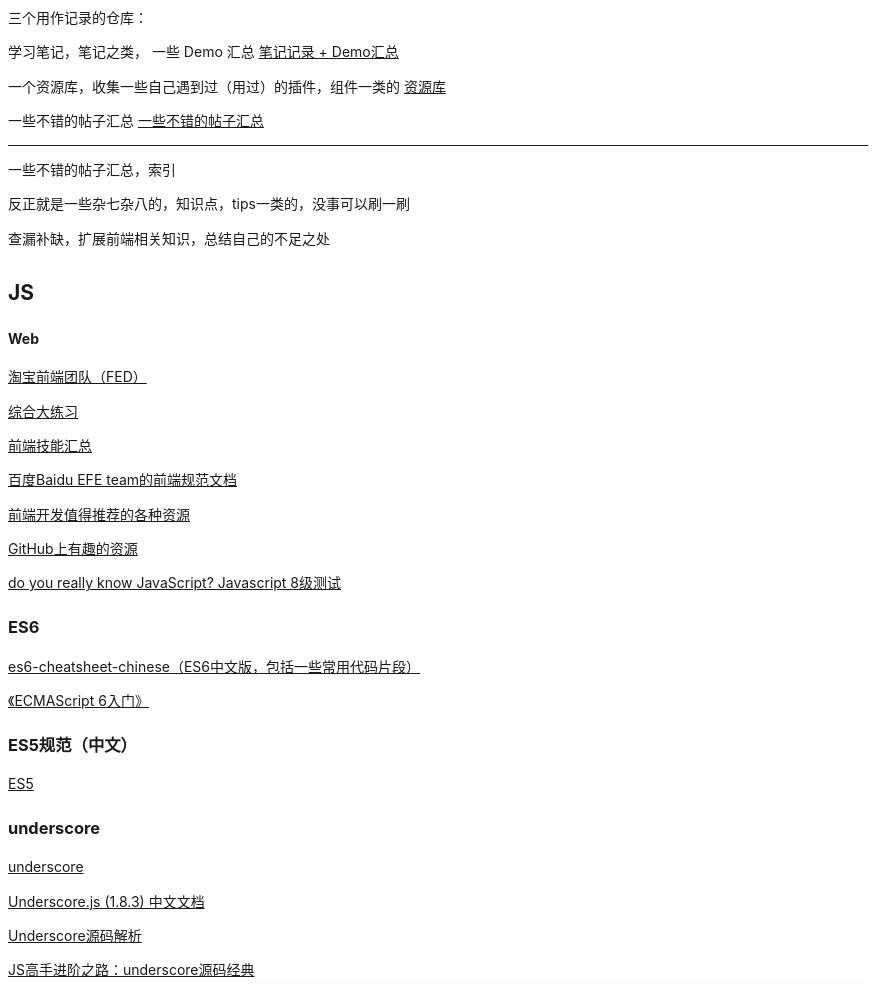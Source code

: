 三个用作记录的仓库：

学习笔记，笔记之类， 一些 Demo 汇总 [笔记记录 + Demo汇总](https://github.com/hanekaoru/WebLearningNotes)

一个资源库，收集一些自己遇到过（用过）的插件，组件一类的 [资源库](https://github.com/hanekaoru/Repository)

一些不错的帖子汇总 [一些不错的帖子汇总](https://github.com/hanekaoru/BlogWall)

----

一些不错的帖子汇总，索引

反正就是一些杂七杂八的，知识点，tips一类的，没事可以刷一刷

查漏补缺，扩展前端相关知识，总结自己的不足之处



## JS

#### Web

[淘宝前端团队（FED）](http://taobaofed.org/)

[综合大练习](https://github.com/baidu-ife/ife/tree/master/2015_spring/task/task0003)

[前端技能汇总](https://github.com/JacksonTian/fks)

[百度Baidu EFE team的前端规范文档](http://top.css88.com/archives/562)

[前端开发值得推荐的各种资源](http://www.cnblogs.com/sumoo/p/4643926.html)

[GitHub上有趣的资源](http://www.jianshu.com/collection/e2a2a0073e2d)

[do you really know JavaScript? Javascript 8级测试](http://javascript-puzzlers.herokuapp.com/)




### ES6
[es6-cheatsheet-chinese（ES6中文版，包括一些常用代码片段）](https://github.com/hanekaoru/es6-cheatsheet-chinese)

[《ECMAScript 6入门》](http://es6.ruanyifeng.com/#README)




### ES5规范（中文）
[ES5](https://www.w3.org/html/ig/zh/wiki/ES5)




### underscore
[underscore](https://github.com/jashkenas/underscore)

[Underscore.js (1.8.3) 中文文档](http://www.css88.com/doc/underscore/)

[Underscore源码解析](http://www.joeray61.com/article/57529cbc6f47a1fa20efe722)

[JS高手进阶之路：underscore源码经典](http://www.imooc.com/article/1566)

